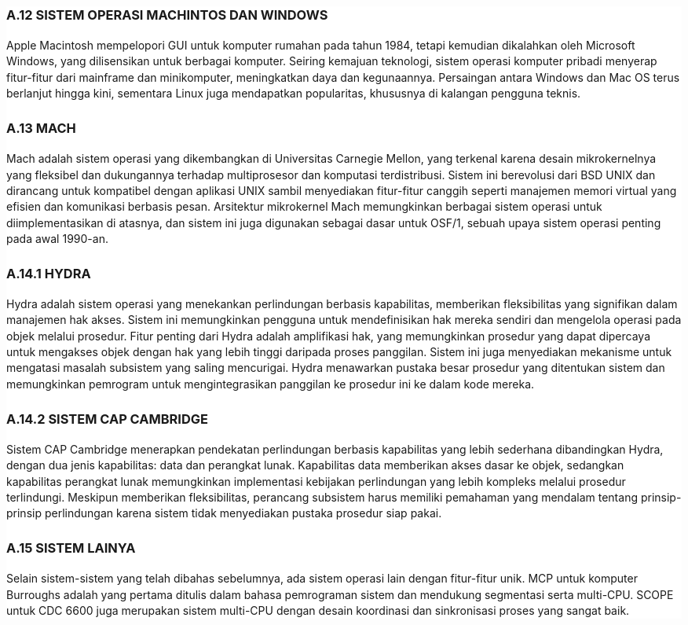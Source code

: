 ### A.12 SISTEM OPERASI MACHINTOS DAN WINDOWS

Apple Macintosh mempelopori GUI untuk komputer rumahan pada tahun 1984, tetapi kemudian dikalahkan oleh Microsoft Windows, yang dilisensikan untuk berbagai komputer. Seiring kemajuan teknologi, sistem operasi komputer pribadi menyerap fitur-fitur dari mainframe dan minikomputer, meningkatkan daya dan kegunaannya. Persaingan antara Windows dan Mac OS terus berlanjut hingga kini, sementara Linux juga mendapatkan popularitas, khususnya di kalangan pengguna teknis.

### A.13 MACH

Mach adalah sistem operasi yang dikembangkan di Universitas Carnegie Mellon, yang terkenal karena desain mikrokernelnya yang fleksibel dan dukungannya terhadap multiprosesor dan komputasi terdistribusi. Sistem ini berevolusi dari BSD UNIX dan dirancang untuk kompatibel dengan aplikasi UNIX sambil menyediakan fitur-fitur canggih seperti manajemen memori virtual yang efisien dan komunikasi berbasis pesan. Arsitektur mikrokernel Mach memungkinkan berbagai sistem operasi untuk diimplementasikan di atasnya, dan sistem ini juga digunakan sebagai dasar untuk OSF/1, sebuah upaya sistem operasi penting pada awal 1990-an.

### A.14.1 HYDRA

Hydra adalah sistem operasi yang menekankan perlindungan berbasis kapabilitas, memberikan fleksibilitas yang signifikan dalam manajemen hak akses. Sistem ini memungkinkan pengguna untuk mendefinisikan hak mereka sendiri dan mengelola operasi pada objek melalui prosedur. Fitur penting dari Hydra adalah amplifikasi hak, yang memungkinkan prosedur yang dapat dipercaya untuk mengakses objek dengan hak yang lebih tinggi daripada proses panggilan. Sistem ini juga menyediakan mekanisme untuk mengatasi masalah subsistem yang saling mencurigai. Hydra menawarkan pustaka besar prosedur yang ditentukan sistem dan memungkinkan pemrogram untuk mengintegrasikan panggilan ke prosedur ini ke dalam kode mereka.

### A.14.2 SISTEM CAP CAMBRIDGE

Sistem CAP Cambridge menerapkan pendekatan perlindungan berbasis kapabilitas yang lebih sederhana dibandingkan Hydra, dengan dua jenis kapabilitas: data dan perangkat lunak. Kapabilitas data memberikan akses dasar ke objek, sedangkan kapabilitas perangkat lunak memungkinkan implementasi kebijakan perlindungan yang lebih kompleks melalui prosedur terlindungi. Meskipun memberikan fleksibilitas, perancang subsistem harus memiliki pemahaman yang mendalam tentang prinsip-prinsip perlindungan karena sistem tidak menyediakan pustaka prosedur siap pakai.

### A.15 SISTEM LAINYA

Selain sistem-sistem yang telah dibahas sebelumnya, ada sistem operasi lain dengan fitur-fitur unik. MCP untuk komputer Burroughs adalah yang pertama ditulis dalam bahasa pemrograman sistem dan mendukung segmentasi serta multi-CPU. SCOPE untuk CDC 6600 juga merupakan sistem multi-CPU dengan desain koordinasi dan sinkronisasi proses yang sangat baik.
